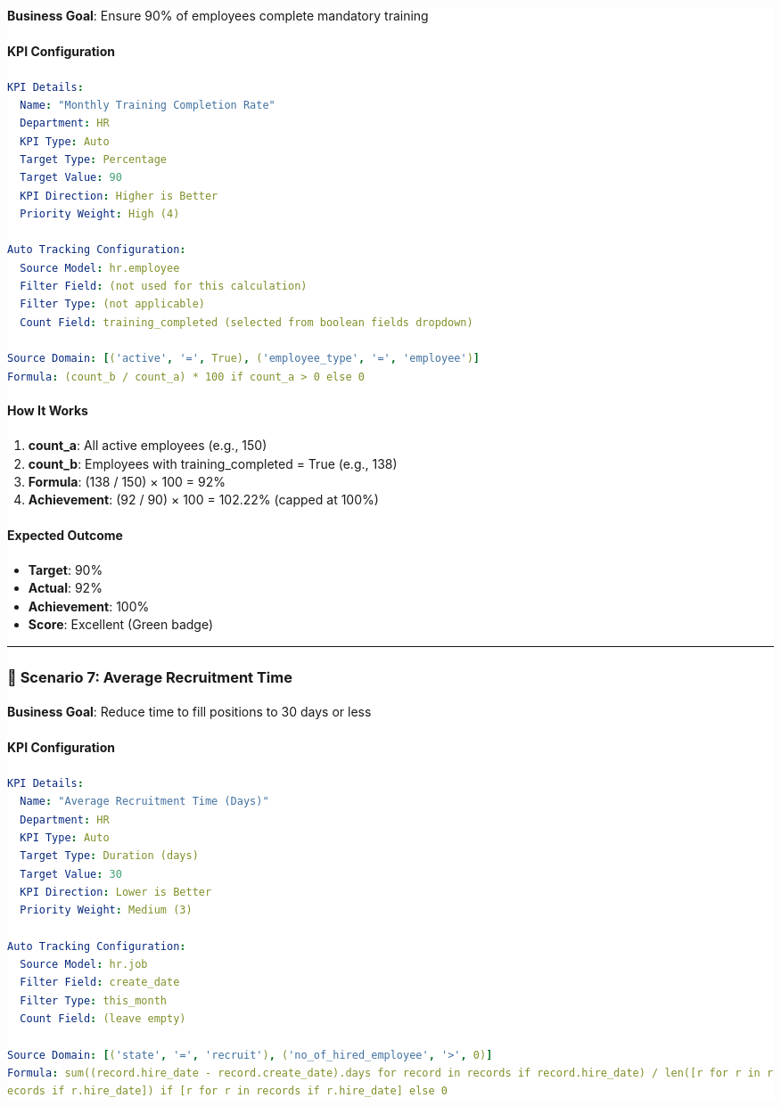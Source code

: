 **Business Goal**: Ensure 90% of employees complete mandatory training

#### **KPI Configuration**
```yaml
KPI Details:
  Name: "Monthly Training Completion Rate"
  Department: HR
  KPI Type: Auto
  Target Type: Percentage
  Target Value: 90
  KPI Direction: Higher is Better
  Priority Weight: High (4)

Auto Tracking Configuration:
  Source Model: hr.employee
  Filter Field: (not used for this calculation)
  Filter Type: (not applicable)
  Count Field: training_completed (selected from boolean fields dropdown)
  
Source Domain: [('active', '=', True), ('employee_type', '=', 'employee')]
Formula: (count_b / count_a) * 100 if count_a > 0 else 0
```

#### **How It Works**
1. **count_a**: All active employees (e.g., 150)
2. **count_b**: Employees with training_completed = True (e.g., 138)
3. **Formula**: (138 / 150) × 100 = 92%
4. **Achievement**: (92 / 90) × 100 = 102.22% (capped at 100%)

#### **Expected Outcome**
- **Target**: 90%
- **Actual**: 92%
- **Achievement**: 100%
- **Score**: Excellent (Green badge)

---

### 🎯 **Scenario 7: Average Recruitment Time**

**Business Goal**: Reduce time to fill positions to 30 days or less

#### **KPI Configuration**
```yaml
KPI Details:
  Name: "Average Recruitment Time (Days)"
  Department: HR
  KPI Type: Auto
  Target Type: Duration (days)
  Target Value: 30
  KPI Direction: Lower is Better
  Priority Weight: Medium (3)

Auto Tracking Configuration:
  Source Model: hr.job
  Filter Field: create_date
  Filter Type: this_month
  Count Field: (leave empty)
  
Source Domain: [('state', '=', 'recruit'), ('no_of_hired_employee', '>', 0)]
Formula: sum((record.hire_date - record.create_date).days for record in records if record.hire_date) / len([r for r in records if r.hire_date]) if [r for r in records if r.hire_date] else 0
```
